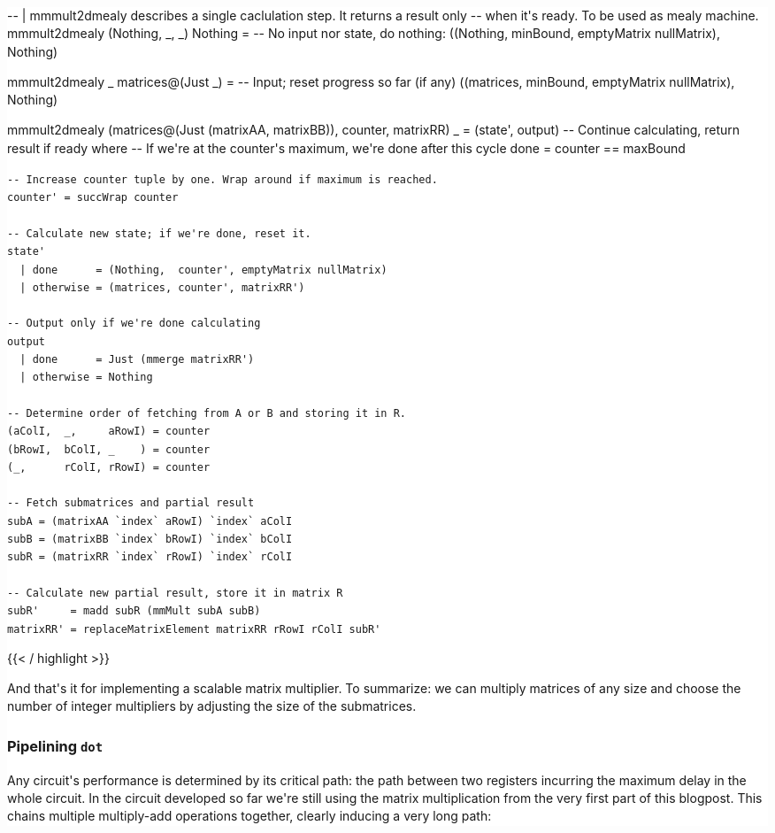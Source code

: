 -- | mmmult2dmealy describes a single caclulation step. It returns a result only
-- when it's ready. To be used as mealy machine.
mmmult2dmealy (Nothing, _, _) Nothing =
  -- No input nor state, do nothing:
  ((Nothing, minBound, emptyMatrix nullMatrix), Nothing)

mmmult2dmealy _ matrices@(Just _) =
  -- Input; reset progress so far (if any)
  ((matrices, minBound, emptyMatrix nullMatrix), Nothing)
    
mmmult2dmealy (matrices@(Just (matrixAA, matrixBB)), counter, matrixRR) _ = (state', output)
  -- Continue calculating, return result if ready
  where
    -- If we're at the counter's maximum, we're done after this cycle
    done = counter == maxBound

    -- Increase counter tuple by one. Wrap around if maximum is reached.
    counter' = succWrap counter
  
    -- Calculate new state; if we're done, reset it.
    state'
      | done      = (Nothing,  counter', emptyMatrix nullMatrix)
      | otherwise = (matrices, counter', matrixRR')
      
    -- Output only if we're done calculating
    output
      | done      = Just (mmerge matrixRR')
      | otherwise = Nothing
      
    -- Determine order of fetching from A or B and storing it in R.
    (aColI,  _,     aRowI) = counter
    (bRowI,  bColI, _    ) = counter
    (_,      rColI, rRowI) = counter
    
    -- Fetch submatrices and partial result
    subA = (matrixAA `index` aRowI) `index` aColI
    subB = (matrixBB `index` bRowI) `index` bColI
    subR = (matrixRR `index` rRowI) `index` rColI
    
    -- Calculate new partial result, store it in matrix R
    subR'     = madd subR (mmMult subA subB)
    matrixRR' = replaceMatrixElement matrixRR rRowI rColI subR'
{{< / highlight >}}

And that's it for implementing a scalable matrix multiplier. To summarize: we can multiply matrices of any size and choose the number of integer multipliers by adjusting the size of the submatrices.


### Pipelining `dot`
Any circuit's performance is determined by its critical path: the path between two registers incurring the maximum delay in the whole circuit. In the circuit developed so far we're still using the matrix multiplication from the very first part of this blogpost. This chains multiple multiply-add operations together, clearly inducing a very long path:
